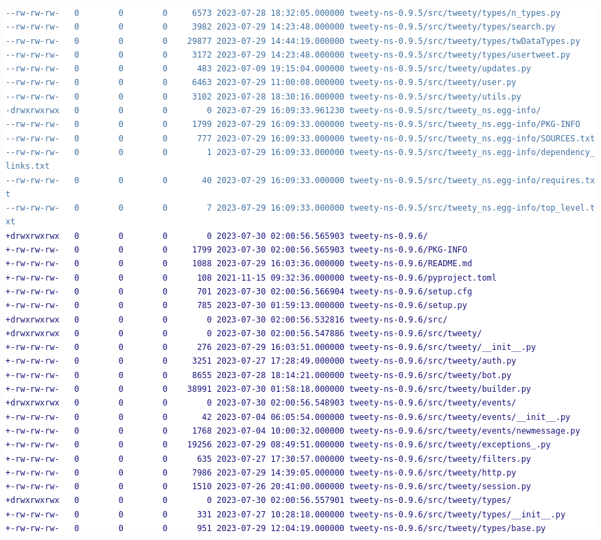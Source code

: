 ```diff
--rw-rw-rw-   0        0        0     6573 2023-07-28 18:32:05.000000 tweety-ns-0.9.5/src/tweety/types/n_types.py
--rw-rw-rw-   0        0        0     3982 2023-07-29 14:23:48.000000 tweety-ns-0.9.5/src/tweety/types/search.py
--rw-rw-rw-   0        0        0    29877 2023-07-29 14:44:19.000000 tweety-ns-0.9.5/src/tweety/types/twDataTypes.py
--rw-rw-rw-   0        0        0     3172 2023-07-29 14:23:48.000000 tweety-ns-0.9.5/src/tweety/types/usertweet.py
--rw-rw-rw-   0        0        0      483 2023-07-09 19:15:04.000000 tweety-ns-0.9.5/src/tweety/updates.py
--rw-rw-rw-   0        0        0     6463 2023-07-29 11:00:08.000000 tweety-ns-0.9.5/src/tweety/user.py
--rw-rw-rw-   0        0        0     3102 2023-07-28 18:30:16.000000 tweety-ns-0.9.5/src/tweety/utils.py
-drwxrwxrwx   0        0        0        0 2023-07-29 16:09:33.961230 tweety-ns-0.9.5/src/tweety_ns.egg-info/
--rw-rw-rw-   0        0        0     1799 2023-07-29 16:09:33.000000 tweety-ns-0.9.5/src/tweety_ns.egg-info/PKG-INFO
--rw-rw-rw-   0        0        0      777 2023-07-29 16:09:33.000000 tweety-ns-0.9.5/src/tweety_ns.egg-info/SOURCES.txt
--rw-rw-rw-   0        0        0        1 2023-07-29 16:09:33.000000 tweety-ns-0.9.5/src/tweety_ns.egg-info/dependency_links.txt
--rw-rw-rw-   0        0        0       40 2023-07-29 16:09:33.000000 tweety-ns-0.9.5/src/tweety_ns.egg-info/requires.txt
--rw-rw-rw-   0        0        0        7 2023-07-29 16:09:33.000000 tweety-ns-0.9.5/src/tweety_ns.egg-info/top_level.txt
+drwxrwxrwx   0        0        0        0 2023-07-30 02:00:56.565903 tweety-ns-0.9.6/
+-rw-rw-rw-   0        0        0     1799 2023-07-30 02:00:56.565903 tweety-ns-0.9.6/PKG-INFO
+-rw-rw-rw-   0        0        0     1088 2023-07-29 16:03:36.000000 tweety-ns-0.9.6/README.md
+-rw-rw-rw-   0        0        0      108 2021-11-15 09:32:36.000000 tweety-ns-0.9.6/pyproject.toml
+-rw-rw-rw-   0        0        0      701 2023-07-30 02:00:56.566904 tweety-ns-0.9.6/setup.cfg
+-rw-rw-rw-   0        0        0      785 2023-07-30 01:59:13.000000 tweety-ns-0.9.6/setup.py
+drwxrwxrwx   0        0        0        0 2023-07-30 02:00:56.532816 tweety-ns-0.9.6/src/
+drwxrwxrwx   0        0        0        0 2023-07-30 02:00:56.547886 tweety-ns-0.9.6/src/tweety/
+-rw-rw-rw-   0        0        0      276 2023-07-29 16:03:51.000000 tweety-ns-0.9.6/src/tweety/__init__.py
+-rw-rw-rw-   0        0        0     3251 2023-07-27 17:28:49.000000 tweety-ns-0.9.6/src/tweety/auth.py
+-rw-rw-rw-   0        0        0     8655 2023-07-28 18:14:21.000000 tweety-ns-0.9.6/src/tweety/bot.py
+-rw-rw-rw-   0        0        0    38991 2023-07-30 01:58:18.000000 tweety-ns-0.9.6/src/tweety/builder.py
+drwxrwxrwx   0        0        0        0 2023-07-30 02:00:56.548903 tweety-ns-0.9.6/src/tweety/events/
+-rw-rw-rw-   0        0        0       42 2023-07-04 06:05:54.000000 tweety-ns-0.9.6/src/tweety/events/__init__.py
+-rw-rw-rw-   0        0        0     1768 2023-07-04 10:00:32.000000 tweety-ns-0.9.6/src/tweety/events/newmessage.py
+-rw-rw-rw-   0        0        0    19256 2023-07-29 08:49:51.000000 tweety-ns-0.9.6/src/tweety/exceptions_.py
+-rw-rw-rw-   0        0        0      635 2023-07-27 17:30:57.000000 tweety-ns-0.9.6/src/tweety/filters.py
+-rw-rw-rw-   0        0        0     7986 2023-07-29 14:39:05.000000 tweety-ns-0.9.6/src/tweety/http.py
+-rw-rw-rw-   0        0        0     1510 2023-07-26 20:41:00.000000 tweety-ns-0.9.6/src/tweety/session.py
+drwxrwxrwx   0        0        0        0 2023-07-30 02:00:56.557901 tweety-ns-0.9.6/src/tweety/types/
+-rw-rw-rw-   0        0        0      331 2023-07-27 10:28:18.000000 tweety-ns-0.9.6/src/tweety/types/__init__.py
+-rw-rw-rw-   0        0        0      951 2023-07-29 12:04:19.000000 tweety-ns-0.9.6/src/tweety/types/base.py
```